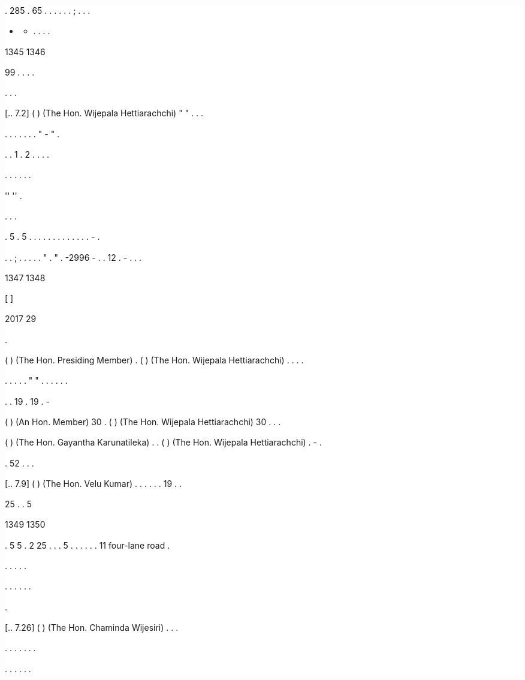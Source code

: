 . 285 . 65 . . . . . . ; . . .

- - . . . .

1345 1346

99 . . . .

. . .

[.. 7.2] ( ) (The Hon. Wijepala Hettiarachchi) " " . . .

. . . . . . . " - " .

. . 1 . 2 . . . .

. . . . . .

'' '' .

. . .

. 5 . 5 . . . . . . . . . . . . . - .

. . ; . . . . . " . " . -2996 - . . 12 . - . . .

1347 1348

[ ]

2017 29

.

( ) (The Hon. Presiding Member) . ( ) (The Hon. Wijepala Hettiarachchi) . . . .

. . . . . " " . . . . . .

. . 19 . 19 . -

( ) (An Hon. Member) 30 . ( ) (The Hon. Wijepala Hettiarachchi) 30 . . .

( ) (The Hon. Gayantha Karunatileka) . . ( ) (The Hon. Wijepala Hettiarachchi) . - .

. 52 . . .

[.. 7.9] ( ) (The Hon. Velu Kumar) . . . . . . 19 . .

25 . . 5

1349 1350

. 5 5 . 2 25 . . . 5 . . . . . . 11 four-lane road .

. . . . .

. . . . . .

.

[.. 7.26] ( ) (The Hon. Chaminda Wijesiri) . . .

. . . . . . .

. . . . . .
